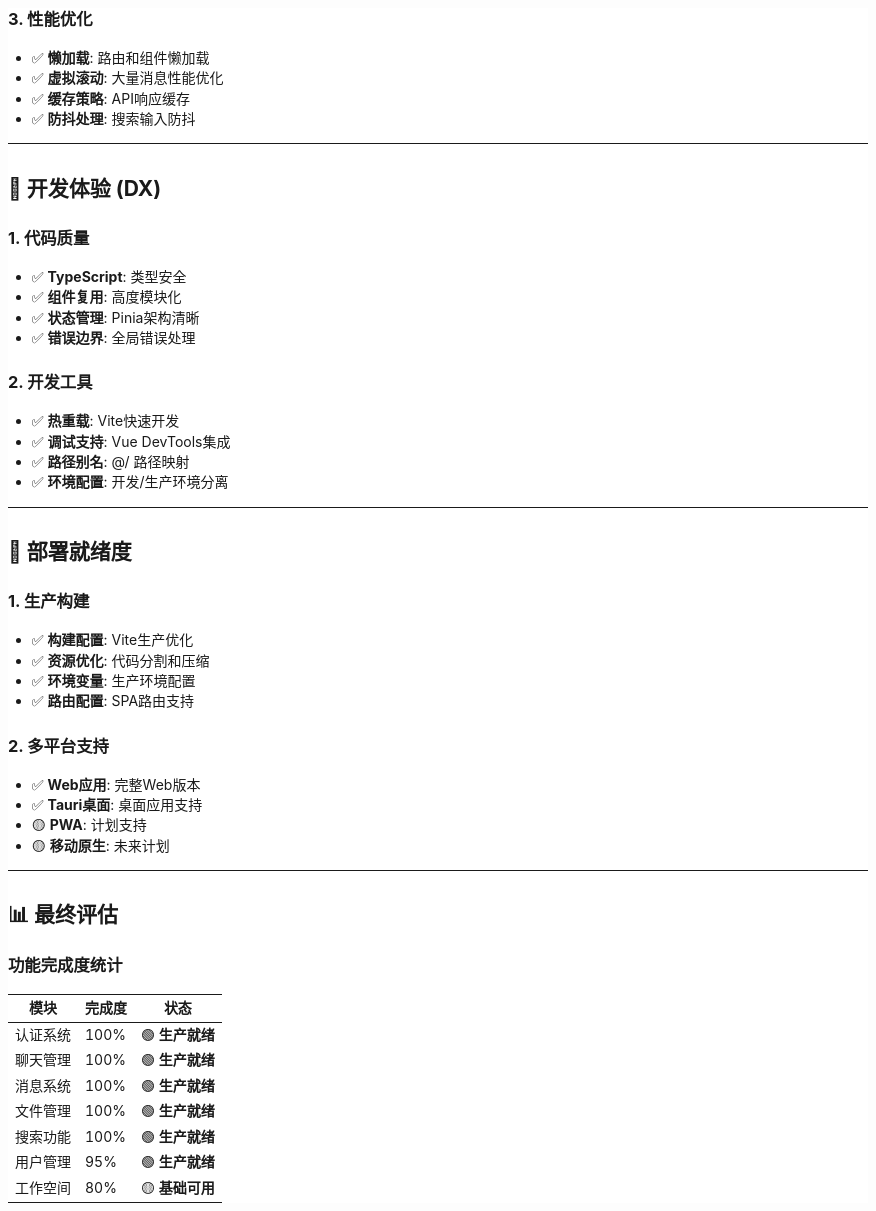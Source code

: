 ### 3. 性能优化
- ✅ **懒加载**: 路由和组件懒加载
- ✅ **虚拟滚动**: 大量消息性能优化
- ✅ **缓存策略**: API响应缓存
- ✅ **防抖处理**: 搜索输入防抖

---

## 🔧 开发体验 (DX)

### 1. 代码质量
- ✅ **TypeScript**: 类型安全
- ✅ **组件复用**: 高度模块化
- ✅ **状态管理**: Pinia架构清晰
- ✅ **错误边界**: 全局错误处理

### 2. 开发工具
- ✅ **热重载**: Vite快速开发
- ✅ **调试支持**: Vue DevTools集成
- ✅ **路径别名**: @/ 路径映射
- ✅ **环境配置**: 开发/生产环境分离

---

## 🚀 部署就绪度

### 1. 生产构建
- ✅ **构建配置**: Vite生产优化
- ✅ **资源优化**: 代码分割和压缩
- ✅ **环境变量**: 生产环境配置
- ✅ **路由配置**: SPA路由支持

### 2. 多平台支持
- ✅ **Web应用**: 完整Web版本
- ✅ **Tauri桌面**: 桌面应用支持
- 🟡 **PWA**: 计划支持
- 🟡 **移动原生**: 未来计划

---

## 📊 最终评估

### 功能完成度统计

| 模块 | 完成度 | 状态 |
|------|--------|------|
| 认证系统 | 100% | 🟢 **生产就绪** |
| 聊天管理 | 100% | 🟢 **生产就绪** |
| 消息系统 | 100% | 🟢 **生产就绪** |
| 文件管理 | 100% | 🟢 **生产就绪** |
| 搜索功能 | 100% | 🟢 **生产就绪** |
| 用户管理 | 95% | 🟢 **生产就绪** |
| 工作空间 | 80% | 🟡 **基础可用** |
